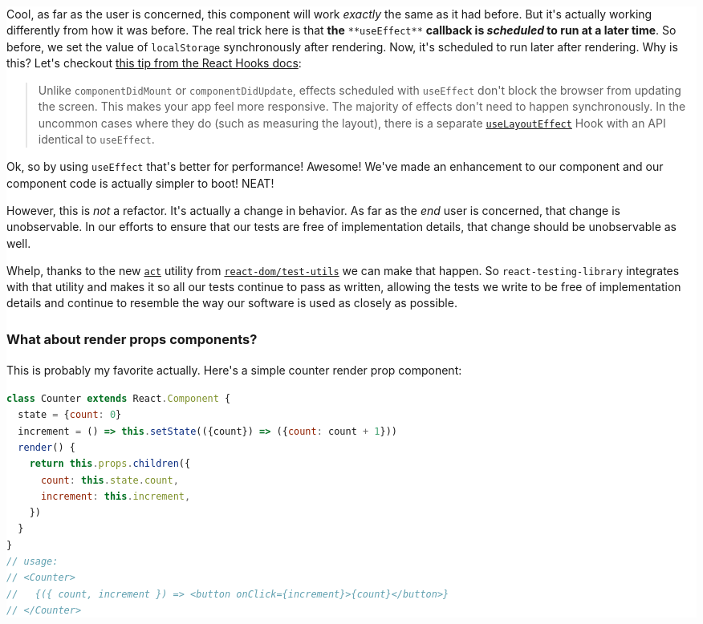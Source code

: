 Cool, as far as the user is concerned, this component will work _exactly_ the
same as it had before. But it's actually working differently from how it was
before. The real trick here is that **the** `**useEffect**` **callback is
_scheduled_ to run at a later time**. So before, we set the value of
`localStorage` synchronously after rendering. Now, it's scheduled to run later
after rendering. Why is this? Let's checkout
[this tip from the React Hooks docs](https://reactjs.org/docs/hooks-effect.html#detailed-explanation):

> Unlike `componentDidMount` or `componentDidUpdate`, effects scheduled with
> `useEffect` don't block the browser from updating the screen. This makes your
> app feel more responsive. The majority of effects don't need to happen
> synchronously. In the uncommon cases where they do (such as measuring the
> layout), there is a separate
> [`useLayoutEffect`](https://reactjs.org/docs/hooks-reference.html#uselayouteffect)
> Hook with an API identical to `useEffect`.

Ok, so by using `useEffect` that's better for performance! Awesome! We've made
an enhancement to our component and our component code is actually simpler to
boot! NEAT!

However, this is _not_ a refactor. It's actually a change in behavior. As far as
the _end_ user is concerned, that change is unobservable. In our efforts to
ensure that our tests are free of implementation details, that change should be
unobservable as well.

Whelp, thanks to the new [`act`](https://reactjs.org/docs/test-utils.html#act)
utility from [`react-dom/test-utils`](https://reactjs.org/docs/test-utils.html)
we can make that happen. So `react-testing-library` integrates with that utility
and makes it so all our tests continue to pass as written, allowing the tests we
write to be free of implementation details and continue to resemble the way our
software is used as closely as possible.

### What about render props components?

This is probably my favorite actually. Here's a simple counter render prop
component:

```js
class Counter extends React.Component {
  state = {count: 0}
  increment = () => this.setState(({count}) => ({count: count + 1}))
  render() {
    return this.props.children({
      count: this.state.count,
      increment: this.increment,
    })
  }
}
// usage:
// <Counter>
//   {({ count, increment }) => <button onClick={increment}>{count}</button>}
// </Counter>
```
